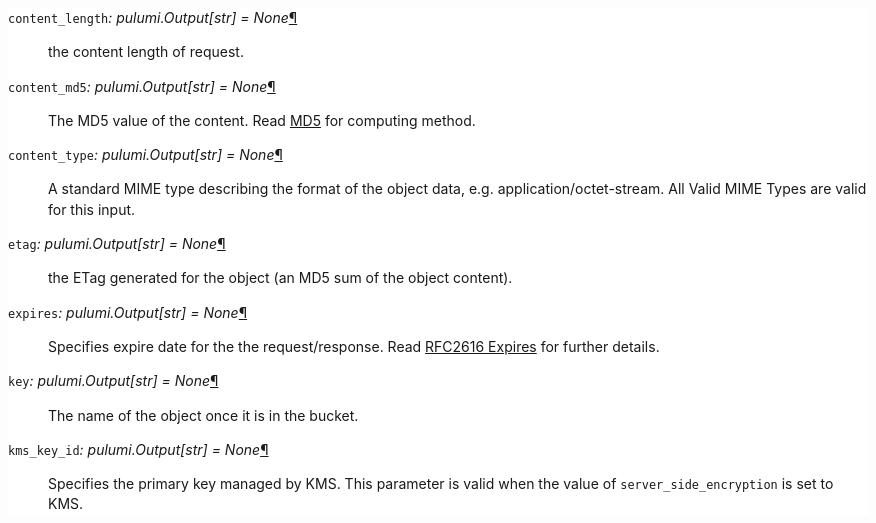 <dl class="py attribute">
<dt id="pulumi_alicloud.oss.BucketObject.content_length">
<code class="sig-name descname">content_length</code><em class="property">: pulumi.Output[str]</em><em class="property"> = None</em><a class="headerlink" href="#pulumi_alicloud.oss.BucketObject.content_length" title="Permalink to this definition">¶</a></dt>
<dd><p>the content length of request.</p>
</dd></dl>

<dl class="py attribute">
<dt id="pulumi_alicloud.oss.BucketObject.content_md5">
<code class="sig-name descname">content_md5</code><em class="property">: pulumi.Output[str]</em><em class="property"> = None</em><a class="headerlink" href="#pulumi_alicloud.oss.BucketObject.content_md5" title="Permalink to this definition">¶</a></dt>
<dd><p>The MD5 value of the content. Read <a class="reference external" href="https://www.alibabacloud.com/help/doc-detail/31978.htm">MD5</a> for computing method.</p>
</dd></dl>

<dl class="py attribute">
<dt id="pulumi_alicloud.oss.BucketObject.content_type">
<code class="sig-name descname">content_type</code><em class="property">: pulumi.Output[str]</em><em class="property"> = None</em><a class="headerlink" href="#pulumi_alicloud.oss.BucketObject.content_type" title="Permalink to this definition">¶</a></dt>
<dd><p>A standard MIME type describing the format of the object data, e.g. application/octet-stream. All Valid MIME Types are valid for this input.</p>
</dd></dl>

<dl class="py attribute">
<dt id="pulumi_alicloud.oss.BucketObject.etag">
<code class="sig-name descname">etag</code><em class="property">: pulumi.Output[str]</em><em class="property"> = None</em><a class="headerlink" href="#pulumi_alicloud.oss.BucketObject.etag" title="Permalink to this definition">¶</a></dt>
<dd><p>the ETag generated for the object (an MD5 sum of the object content).</p>
</dd></dl>

<dl class="py attribute">
<dt id="pulumi_alicloud.oss.BucketObject.expires">
<code class="sig-name descname">expires</code><em class="property">: pulumi.Output[str]</em><em class="property"> = None</em><a class="headerlink" href="#pulumi_alicloud.oss.BucketObject.expires" title="Permalink to this definition">¶</a></dt>
<dd><p>Specifies expire date for the the request/response. Read <a class="reference external" href="https://www.ietf.org/rfc/rfc2616.txt">RFC2616 Expires</a> for further details.</p>
</dd></dl>

<dl class="py attribute">
<dt id="pulumi_alicloud.oss.BucketObject.key">
<code class="sig-name descname">key</code><em class="property">: pulumi.Output[str]</em><em class="property"> = None</em><a class="headerlink" href="#pulumi_alicloud.oss.BucketObject.key" title="Permalink to this definition">¶</a></dt>
<dd><p>The name of the object once it is in the bucket.</p>
</dd></dl>

<dl class="py attribute">
<dt id="pulumi_alicloud.oss.BucketObject.kms_key_id">
<code class="sig-name descname">kms_key_id</code><em class="property">: pulumi.Output[str]</em><em class="property"> = None</em><a class="headerlink" href="#pulumi_alicloud.oss.BucketObject.kms_key_id" title="Permalink to this definition">¶</a></dt>
<dd><p>Specifies the primary key managed by KMS. This parameter is valid when the value of <code class="docutils literal notranslate"><span class="pre">server_side_encryption</span></code> is set to KMS.</p>
</dd></dl>

